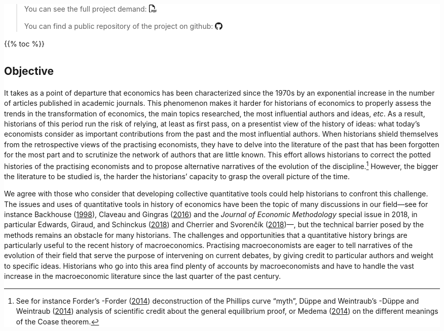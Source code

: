 > You can see the full project demand: [<svg aria-hidden="true" role="img" viewBox="0 0 512 512" style="height:1.1em;width:1.1em;vertical-align:-0.125em;margin-left:auto;margin-right:auto;font-size:inherit;fill:currentColor;overflow:visible;stroke-width:5px;position:relative;"><path d="M64 464H96v48H64c-35.3 0-64-28.7-64-64V64C0 28.7 28.7 0 64 0H229.5c17 0 33.3 6.7 45.3 18.7l90.5 90.5c12 12 18.7 28.3 18.7 45.3V288H336V160H256c-17.7 0-32-14.3-32-32V48H64c-8.8 0-16 7.2-16 16V448c0 8.8 7.2 16 16 16zM176 352h32c30.9 0 56 25.1 56 56s-25.1 56-56 56H192v32c0 8.8-7.2 16-16 16s-16-7.2-16-16V448 368c0-8.8 7.2-16 16-16zm32 80c13.3 0 24-10.7 24-24s-10.7-24-24-24H192v48h16zm96-80h32c26.5 0 48 21.5 48 48v64c0 26.5-21.5 48-48 48H304c-8.8 0-16-7.2-16-16V368c0-8.8 7.2-16 16-16zm32 128c8.8 0 16-7.2 16-16V400c0-8.8-7.2-16-16-16H320v96h16zm80-112c0-8.8 7.2-16 16-16h48c8.8 0 16 7.2 16 16s-7.2 16-16 16H448v32h32c8.8 0 16 7.2 16 16s-7.2 16-16 16H448v48c0 8.8-7.2 16-16 16s-16-7.2-16-16V432 368z"/></svg>](./proposal_hes.pdf)
>
> You can find a public repository of the project on github: [<svg aria-hidden="true" role="img" viewBox="0 0 496 512" style="height:1.1em;width:1.07em;vertical-align:-0.125em;margin-left:auto;margin-right:auto;font-size:inherit;fill:currentColor;overflow:visible;stroke-width:5px;position:relative;"><path d="M165.9 397.4c0 2-2.3 3.6-5.2 3.6-3.3.3-5.6-1.3-5.6-3.6 0-2 2.3-3.6 5.2-3.6 3-.3 5.6 1.3 5.6 3.6zm-31.1-4.5c-.7 2 1.3 4.3 4.3 4.9 2.6 1 5.6 0 6.2-2s-1.3-4.3-4.3-5.2c-2.6-.7-5.5.3-6.2 2.3zm44.2-1.7c-2.9.7-4.9 2.6-4.6 4.9.3 2 2.9 3.3 5.9 2.6 2.9-.7 4.9-2.6 4.6-4.6-.3-1.9-3-3.2-5.9-2.9zM244.8 8C106.1 8 0 113.3 0 252c0 110.9 69.8 205.8 169.5 239.2 12.8 2.3 17.3-5.6 17.3-12.1 0-6.2-.3-40.4-.3-61.4 0 0-70 15-84.7-29.8 0 0-11.4-29.1-27.8-36.6 0 0-22.9-15.7 1.6-15.4 0 0 24.9 2 38.6 25.8 21.9 38.6 58.6 27.5 72.9 20.9 2.3-16 8.8-27.1 16-33.7-55.9-6.2-112.3-14.3-112.3-110.5 0-27.5 7.6-41.3 23.6-58.9-2.6-6.5-11.1-33.3 2.6-67.9 20.9-6.5 69 27 69 27 20-5.6 41.5-8.5 62.8-8.5s42.8 2.9 62.8 8.5c0 0 48.1-33.6 69-27 13.7 34.7 5.2 61.4 2.6 67.9 16 17.7 25.8 31.5 25.8 58.9 0 96.5-58.9 104.2-114.8 110.5 9.2 7.9 17 22.9 17 46.4 0 33.7-.3 75.4-.3 83.6 0 6.5 4.6 14.4 17.3 12.1C428.2 457.8 496 362.9 496 252 496 113.3 383.5 8 244.8 8zM97.2 352.9c-1.3 1-1 3.3.7 5.2 1.6 1.6 3.9 2.3 5.2 1 1.3-1 1-3.3-.7-5.2-1.6-1.6-3.9-2.3-5.2-1zm-10.8-8.1c-.7 1.3.3 2.9 2.3 3.9 1.6 1 3.6.7 4.3-.7.7-1.3-.3-2.9-2.3-3.9-2-.6-3.6-.3-4.3.7zm32.4 35.6c-1.6 1.3-1 4.3 1.3 6.2 2.3 2.3 5.2 2.6 6.5 1 1.3-1.3.7-4.3-1.3-6.2-2.2-2.3-5.2-2.6-6.5-1zm-11.4-14.7c-1.6 1-1.6 3.6 0 5.9 1.6 2.3 4.3 3.3 5.6 2.3 1.6-1.3 1.6-3.9 0-6.2-1.4-2.3-4-3.3-5.6-2z"/></svg>](https://github.com/Alex7722/macro_AA)

{{% toc %}}

## Objective

It takes as a point of departure that economics has been characterized since the 1970s by an exponential increase in the number of articles published in academic journals. This phenomenon makes it harder for historians of economics to properly assess the trends in the transformation of economics, the main topics researched, the most influential authors and ideas, *etc*. As a result, historians of this period run the risk of relying, at least as first pass, on a presentist view of the history of ideas: what today’s economists consider as important contributions from the past and the most influential authors. When historians shield themselves from the retrospective views of the practising economists, they have to delve into the literature of the past that has been forgotten for the most part and to scrutinize the network of authors that are little known. This effort allows historians to correct the potted histories of the practising economists and to propose alternative narratives of the evolution of the discipline.[^1] However, the bigger the literature to be studied is, the harder the historians’ capacity to grasp the overall picture of the time.

We agree with those who consider that developing collective quantitative tools could help historians to confront this challenge. The issues and uses of quantitative tools in history of economics have been the topic of many discussions in our field—see for instance Backhouse ([1998](#ref-backhouse1998)), Claveau and Gingras ([2016](#ref-claveau2016)) and the *Journal of Economic Methodology* special issue in 2018, in particular Edwards, Giraud, and Schinckus ([2018](#ref-edwards2018a)) and Cherrier and Svorenčík ([2018](#ref-cherrier2018a))—, but the technical barrier posed by the methods remains an obstacle for many historians. The challenges and opportunities that a quantitative history brings are particularly useful to the recent history of macroeconomics. Practising macroeconomists are eager to tell narratives of the evolution of their field that serve the purpose of intervening on current debates, by giving credit to particular authors and weight to specific ideas. Historians who go into this area find plenty of accounts by macroeconomists and have to handle the vast increase in the macroeconomic literature since the last quarter of the past century.


[^1]: See for instance Forder’s -Forder ([2014](#ref-forder2014)) deconstruction of the Phillips curve “myth”, Düppe and Weintraub’s -Düppe and Weintraub ([2014](#ref-duppe2014a)) analysis of scientific credit about the general equilibrium proof, or Medema ([2014](#ref-medema2014)) on the different meanings of the Coase theorem.
[^2]: See Claveau and Gingras’s platform [here](http://www.digitalhistoryofscience.org/economics/).